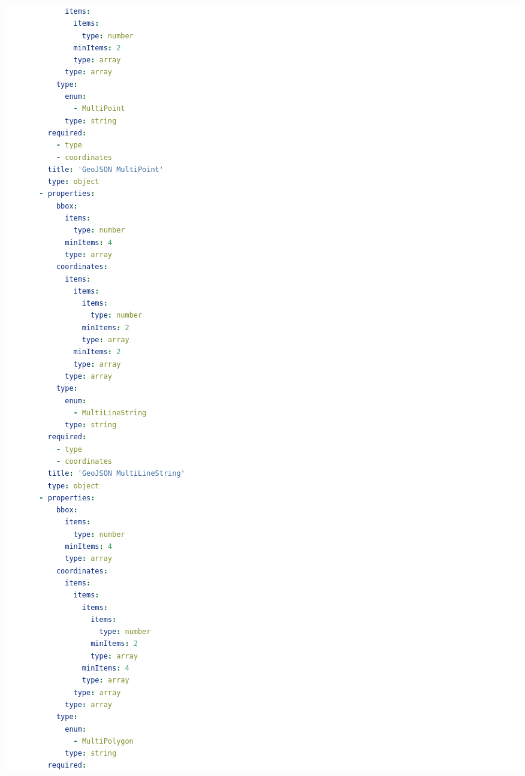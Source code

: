 ```yaml  
              items:    
                items:    
                  type: number    
                minItems: 2    
                type: array    
              type: array    
            type:    
              enum:    
                - MultiPoint    
              type: string    
          required:    
            - type    
            - coordinates    
          title: 'GeoJSON MultiPoint'    
          type: object    
        - properties:    
            bbox:    
              items:    
                type: number    
              minItems: 4    
              type: array    
            coordinates:    
              items:    
                items:    
                  items:    
                    type: number    
                  minItems: 2    
                  type: array    
                minItems: 2    
                type: array    
              type: array    
            type:    
              enum:    
                - MultiLineString    
              type: string    
          required:    
            - type    
            - coordinates    
          title: 'GeoJSON MultiLineString'    
          type: object    
        - properties:    
            bbox:    
              items:    
                type: number    
              minItems: 4    
              type: array    
            coordinates:    
              items:    
                items:    
                  items:    
                    items:    
                      type: number    
                    minItems: 2    
                    type: array    
                  minItems: 4    
                  type: array    
                type: array    
              type: array    
            type:    
              enum:    
                - MultiPolygon    
              type: string    
          required:    
```